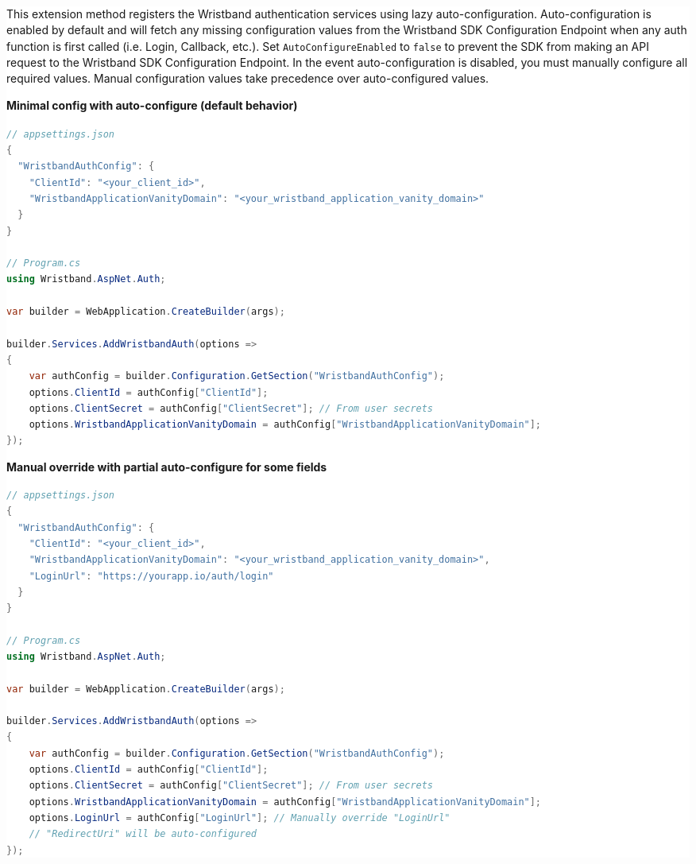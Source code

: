 This extension method registers the Wristband authentication services using lazy auto-configuration. Auto-configuration is enabled by default and will fetch any missing configuration values from the Wristband SDK Configuration Endpoint when any auth function is first called (i.e. Login, Callback, etc.). Set `AutoConfigureEnabled` to `false` to prevent the SDK from making an API request to the Wristband SDK Configuration Endpoint. In the event auto-configuration is disabled, you must manually configure all required values. Manual configuration values take precedence over auto-configured values.

**Minimal config with auto-configure (default behavior)**
```csharp
// appsettings.json
{
  "WristbandAuthConfig": {
    "ClientId": "<your_client_id>",
    "WristbandApplicationVanityDomain": "<your_wristband_application_vanity_domain>"
  }
}

// Program.cs
using Wristband.AspNet.Auth;

var builder = WebApplication.CreateBuilder(args);

builder.Services.AddWristbandAuth(options =>
{
    var authConfig = builder.Configuration.GetSection("WristbandAuthConfig");
    options.ClientId = authConfig["ClientId"];
    options.ClientSecret = authConfig["ClientSecret"]; // From user secrets
    options.WristbandApplicationVanityDomain = authConfig["WristbandApplicationVanityDomain"];
});
```

**Manual override with partial auto-configure for some fields**
```csharp
// appsettings.json
{
  "WristbandAuthConfig": {
    "ClientId": "<your_client_id>",
    "WristbandApplicationVanityDomain": "<your_wristband_application_vanity_domain>",
    "LoginUrl": "https://yourapp.io/auth/login"
  }
}

// Program.cs
using Wristband.AspNet.Auth;

var builder = WebApplication.CreateBuilder(args);

builder.Services.AddWristbandAuth(options =>
{
    var authConfig = builder.Configuration.GetSection("WristbandAuthConfig");
    options.ClientId = authConfig["ClientId"];
    options.ClientSecret = authConfig["ClientSecret"]; // From user secrets
    options.WristbandApplicationVanityDomain = authConfig["WristbandApplicationVanityDomain"];
    options.LoginUrl = authConfig["LoginUrl"]; // Manually override "LoginUrl"
    // "RedirectUri" will be auto-configured
});
```
